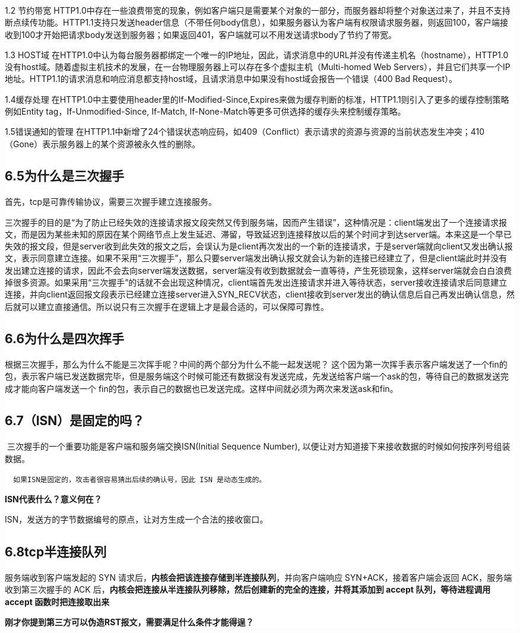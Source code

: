 1.2 节约带宽
       HTTP1.0中存在一些浪费带宽的现象，例如客户端只是需要某个对象的一部分，而服务器却将整个对象送过来了，并且不支持断点续传功能。HTTP1.1支持只发送header信息（不带任何body信息），如果服务器认为客户端有权限请求服务器，则返回100，客户端接收到100才开始把请求body发送到服务器；如果返回401，客户端就可以不用发送请求body了节约了带宽。

1.3 HOST域
       在HTTP1.0中认为每台服务器都绑定一个唯一的IP地址，因此，请求消息中的URL并没有传递主机名（hostname），HTTP1.0没有host域。随着虚拟主机技术的发展，在一台物理服务器上可以存在多个虚拟主机（Multi-homed Web Servers），并且它们共享一个IP地址。HTTP1.1的请求消息和响应消息都支持host域，且请求消息中如果没有host域会报告一个错误（400 Bad Request）。

1.4缓存处理
       在HTTP1.0中主要使用header里的If-Modified-Since,Expires来做为缓存判断的标准，HTTP1.1则引入了更多的缓存控制策略例如Entity tag，If-Unmodified-Since, If-Match, If-None-Match等更多可供选择的缓存头来控制缓存策略。

1.5错误通知的管理
       在HTTP1.1中新增了24个错误状态响应码，如409（Conflict）表示请求的资源与资源的当前状态发生冲突；410（Gone）表示服务器上的某个资源被永久性的删除。

## 6.5为什么是三次握手

首先，tcp是可靠传输协议，需要三次握手建立连接服务。

三次握手的目的是“为了防止已经失效的连接请求报文段突然又传到服务端，因而产生错误”，这种情况是：client端发出了一个连接请求报文，而是因为某些未知的原因在某个网络节点上发生延迟、滞留，导致延迟到连接释放以后的某个时间才到达server端。本来这是一个早已失效的报文段，但是server收到此失效的报文之后，会误认为是client再次发出的一个新的连接请求，于是server端就向client又发出确认报文，表示同意建立连接。如果不采用“三次握手”，那么只要server端发出确认报文就会认为新的连接已经建立了，但是client端此时并没有发出建立连接的请求，因此不会去向server端发送数据，server端没有收到数据就会一直等待，产生死锁现象，这样server端就会白白浪费掉很多资源。如果采用“三次握手”的话就不会出现这种情况，client端首先发出连接请求并进入等待状态，server接收连接请求后同意建立连接，并向client返回报文段表示已经建立连接server进入SYN_RECV状态，client接收到server发出的确认信息后自己再发出确认信息，然后就可以建立直接通信。所以说只有三次握手在逻辑上才是最合适的，可以保障可靠性。

## 6.6为什么是四次挥手

   根据三次握手，那么为什么不能是三次挥手呢？中间的两个部分为什么不能一起发送呢？   这个因为第一次挥手表示客户端发送了一个fin的包，表示客户端已发送数据完毕，但是服务端这个时候可能还有数据没有发送完成，先发送给客户端一个ask的包，等待自己的数据发送完成才能向客户端发送一个 fin的包，表示自己的数据也已发送完成。这样中间就必须为两次来发送ask和fin。





## 6.7（ISN）是固定的吗？

​      三次握手的一个重要功能是客户端和服务端交换ISN(Initial Sequence Number), 以便让对方知道接下来接收数据的时候如何按序列号组装数据。

      如果ISN是固定的，攻击者很容易猜出后续的确认号，因此 ISN 是动态生成的。

**ISN代表什么？意义何在？**

ISN，发送方的字节数据编号的原点，让对方生成一个合法的接收窗口。



## 6.8tcp半连接队列

服务端收到客户端发起的 SYN 请求后，**内核会把该连接存储到半连接队列**，并向客户端响应 SYN+ACK，接着客户端会返回 ACK，服务端收到第三次握手的 ACK 后，**内核会把连接从半连接队列移除，然后创建新的完全的连接，并将其添加到 accept 队列，等待进程调用 accept 函数时把连接取出来**





**刚才你提到第三方可以伪造RST报文，需要满足什么条件才能得逞？**

